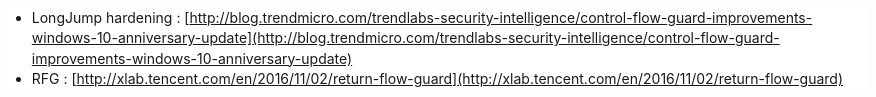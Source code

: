 - LongJump hardening : [http://blog.trendmicro.com/trendlabs-security-intelligence/control-flow-guard-improvements-windows-10-anniversary-update](http://blog.trendmicro.com/trendlabs-security-intelligence/control-flow-guard-improvements-windows-10-anniversary-update)
- RFG : [http://xlab.tencent.com/en/2016/11/02/return-flow-guard](http://xlab.tencent.com/en/2016/11/02/return-flow-guard)